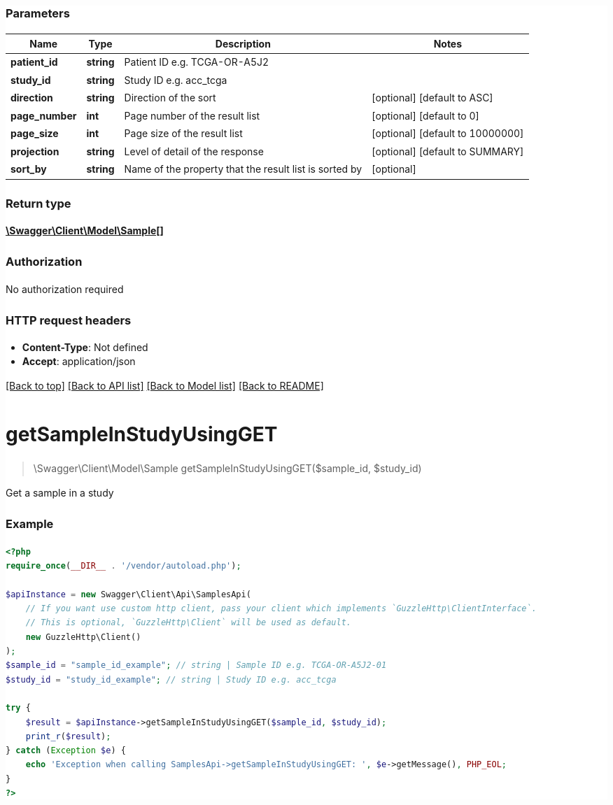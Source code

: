 ### Parameters

Name | Type | Description  | Notes
------------- | ------------- | ------------- | -------------
 **patient_id** | **string**| Patient ID e.g. TCGA-OR-A5J2 |
 **study_id** | **string**| Study ID e.g. acc_tcga |
 **direction** | **string**| Direction of the sort | [optional] [default to ASC]
 **page_number** | **int**| Page number of the result list | [optional] [default to 0]
 **page_size** | **int**| Page size of the result list | [optional] [default to 10000000]
 **projection** | **string**| Level of detail of the response | [optional] [default to SUMMARY]
 **sort_by** | **string**| Name of the property that the result list is sorted by | [optional]

### Return type

[**\Swagger\Client\Model\Sample[]**](../Model/Sample.md)

### Authorization

No authorization required

### HTTP request headers

 - **Content-Type**: Not defined
 - **Accept**: application/json

[[Back to top]](#) [[Back to API list]](../../README.md#documentation-for-api-endpoints) [[Back to Model list]](../../README.md#documentation-for-models) [[Back to README]](../../README.md)

# **getSampleInStudyUsingGET**
> \Swagger\Client\Model\Sample getSampleInStudyUsingGET($sample_id, $study_id)

Get a sample in a study

### Example
```php
<?php
require_once(__DIR__ . '/vendor/autoload.php');

$apiInstance = new Swagger\Client\Api\SamplesApi(
    // If you want use custom http client, pass your client which implements `GuzzleHttp\ClientInterface`.
    // This is optional, `GuzzleHttp\Client` will be used as default.
    new GuzzleHttp\Client()
);
$sample_id = "sample_id_example"; // string | Sample ID e.g. TCGA-OR-A5J2-01
$study_id = "study_id_example"; // string | Study ID e.g. acc_tcga

try {
    $result = $apiInstance->getSampleInStudyUsingGET($sample_id, $study_id);
    print_r($result);
} catch (Exception $e) {
    echo 'Exception when calling SamplesApi->getSampleInStudyUsingGET: ', $e->getMessage(), PHP_EOL;
}
?>
```
